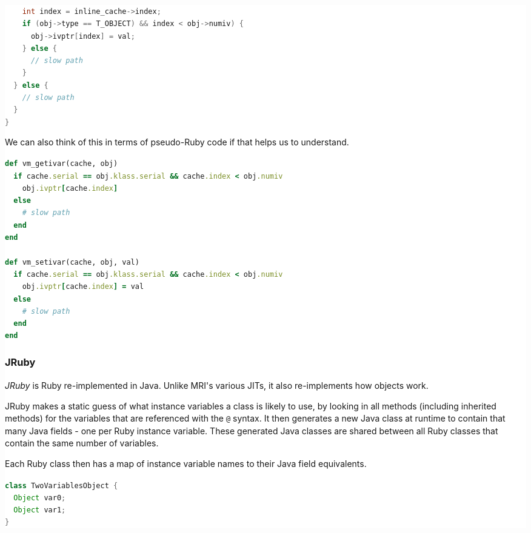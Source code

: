 ```c
    int index = inline_cache->index;
    if (obj->type == T_OBJECT) && index < obj->numiv) {
      obj->ivptr[index] = val;
    } else {
      // slow path
    }
  } else {
    // slow path
  }
}
```



We can also think of this in terms of pseudo-Ruby code if that helps us to
understand.

```ruby
def vm_getivar(cache, obj)
  if cache.serial == obj.klass.serial && cache.index < obj.numiv
    obj.ivptr[cache.index]
  else
    # slow path
  end
end

def vm_setivar(cache, obj, val)
  if cache.serial == obj.klass.serial && cache.index < obj.numiv
    obj.ivptr[cache.index] = val
  else
    # slow path
  end
end
```

### JRuby

*JRuby* is Ruby re-implemented in Java. Unlike MRI's various JITs, it also
re-implements how objects work.

JRuby makes a static guess of what instance variables a class is likely to use,
by looking in all methods (including inherited methods) for the variables that
are referenced with the `@` syntax. It then generates a new Java class at
runtime to contain that many Java fields - one per Ruby instance variable.
These generated Java classes are shared between all Ruby classes that contain
the same number of variables.

Each Ruby class then has a map of instance variable names to their Java field
equivalents.

```java
class TwoVariablesObject {
  Object var0;
  Object var1;
}
```
